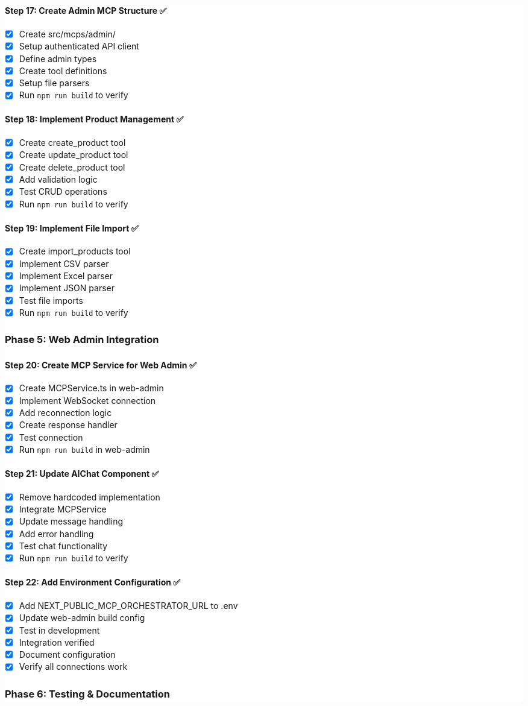 #### Step 17: Create Admin MCP Structure ✅
- [x] Create src/mcps/admin/
- [x] Setup authenticated API client
- [x] Define admin types
- [x] Create tool definitions
- [x] Setup file parsers
- [x] Run `npm run build` to verify

#### Step 18: Implement Product Management ✅
- [x] Create create_product tool
- [x] Create update_product tool
- [x] Create delete_product tool
- [x] Add validation logic
- [x] Test CRUD operations
- [x] Run `npm run build` to verify

#### Step 19: Implement File Import ✅
- [x] Create import_products tool
- [x] Implement CSV parser
- [x] Implement Excel parser
- [x] Implement JSON parser
- [x] Test file imports
- [x] Run `npm run build` to verify

### Phase 5: Web Admin Integration

#### Step 20: Create MCP Service for Web Admin ✅
- [x] Create MCPService.ts in web-admin
- [x] Implement WebSocket connection
- [x] Add reconnection logic
- [x] Create response handler
- [x] Test connection
- [x] Run `npm run build` in web-admin

#### Step 21: Update AIChat Component ✅
- [x] Remove hardcoded implementation
- [x] Integrate MCPService
- [x] Update message handling
- [x] Add error handling
- [x] Test chat functionality
- [x] Run `npm run build` to verify

#### Step 22: Add Environment Configuration ✅
- [x] Add NEXT_PUBLIC_MCP_ORCHESTRATOR_URL to .env
- [x] Update web-admin build config
- [x] Test in development
- [x] Integration verified
- [x] Document configuration
- [x] Verify all connections work

### Phase 6: Testing & Documentation
